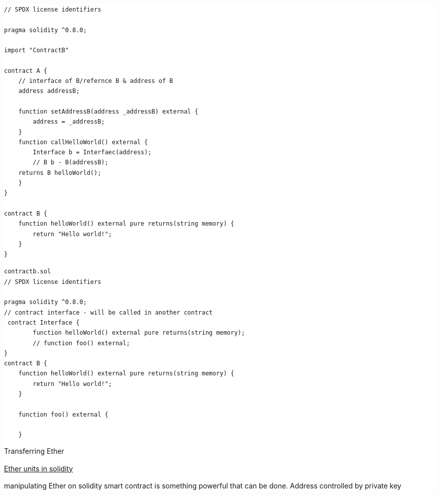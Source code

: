 ```solidity
// SPDX license identifiers

pragma solidity ^0.8.0;

import "ContractB"

contract A {
	// interface of B/refernce B & address of B
	address addressB;

	function setAddressB(address _addressB) external {
		address = _addressB;
	}
	function callHelloWorld() external {
		Interface b = Interfaec(address);
		// B b - B(addressB);
	returns B helloWorld();
	}
}

contract B {
	function helloWorld() external pure returns(string memory) {
		return "Hello world!";
	}
}
```

```solidity
contractb.sol
// SPDX license identifiers

pragma solidity ^0.8.0;
// contract interface - will be called in another contract
 contract Interface {
		function helloWorld() external pure returns(string memory);
		// function foo() external;
}
contract B {
	function helloWorld() external pure returns(string memory) {
		return "Hello world!";
	}
	
	function foo() external {
		
	}
```

Transferring Ether

[Ether units in solidity](https://docs.soliditylang.org/en/v0.6.4/units-and-global-variables.html#ether-units)

manipulating Ether on solidity smart contract is something powerful that can be done. Address controlled by private key
